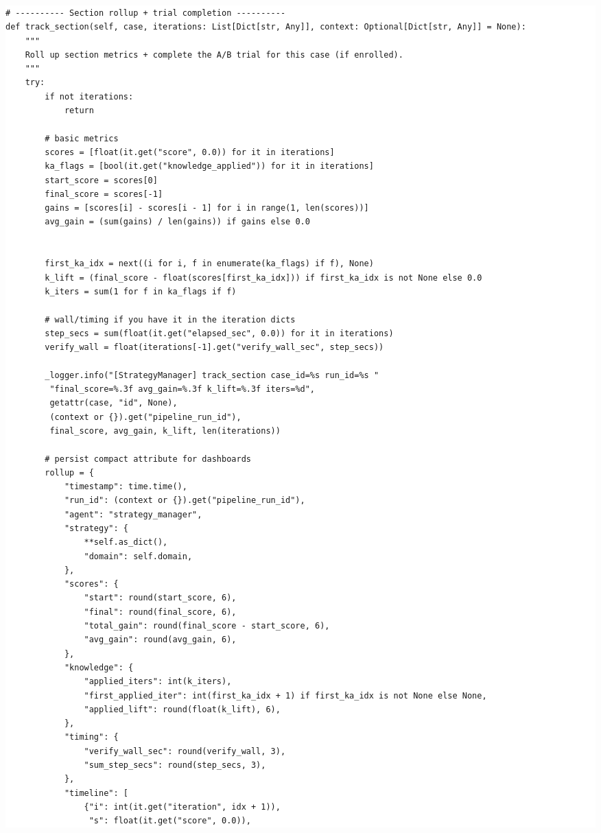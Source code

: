     # ---------- Section rollup + trial completion ----------
    def track_section(self, case, iterations: List[Dict[str, Any]], context: Optional[Dict[str, Any]] = None):
        """
        Roll up section metrics + complete the A/B trial for this case (if enrolled).
        """
        try:
            if not iterations:
                return

            # basic metrics
            scores = [float(it.get("score", 0.0)) for it in iterations]
            ka_flags = [bool(it.get("knowledge_applied")) for it in iterations]
            start_score = scores[0]
            final_score = scores[-1]
            gains = [scores[i] - scores[i - 1] for i in range(1, len(scores))]
            avg_gain = (sum(gains) / len(gains)) if gains else 0.0


            first_ka_idx = next((i for i, f in enumerate(ka_flags) if f), None)
            k_lift = (final_score - float(scores[first_ka_idx])) if first_ka_idx is not None else 0.0
            k_iters = sum(1 for f in ka_flags if f)

            # wall/timing if you have it in the iteration dicts
            step_secs = sum(float(it.get("elapsed_sec", 0.0)) for it in iterations)
            verify_wall = float(iterations[-1].get("verify_wall_sec", step_secs))

            _logger.info("[StrategyManager] track_section case_id=%s run_id=%s "
             "final_score=%.3f avg_gain=%.3f k_lift=%.3f iters=%d",
             getattr(case, "id", None),
             (context or {}).get("pipeline_run_id"),
             final_score, avg_gain, k_lift, len(iterations))

            # persist compact attribute for dashboards
            rollup = {
                "timestamp": time.time(),
                "run_id": (context or {}).get("pipeline_run_id"),
                "agent": "strategy_manager",
                "strategy": {
                    **self.as_dict(),
                    "domain": self.domain,
                },
                "scores": {
                    "start": round(start_score, 6),
                    "final": round(final_score, 6),
                    "total_gain": round(final_score - start_score, 6),
                    "avg_gain": round(avg_gain, 6),
                },
                "knowledge": {
                    "applied_iters": int(k_iters),
                    "first_applied_iter": int(first_ka_idx + 1) if first_ka_idx is not None else None,
                    "applied_lift": round(float(k_lift), 6),
                },
                "timing": {
                    "verify_wall_sec": round(verify_wall, 3),
                    "sum_step_secs": round(step_secs, 3),
                },
                "timeline": [
                    {"i": int(it.get("iteration", idx + 1)),
                     "s": float(it.get("score", 0.0)),